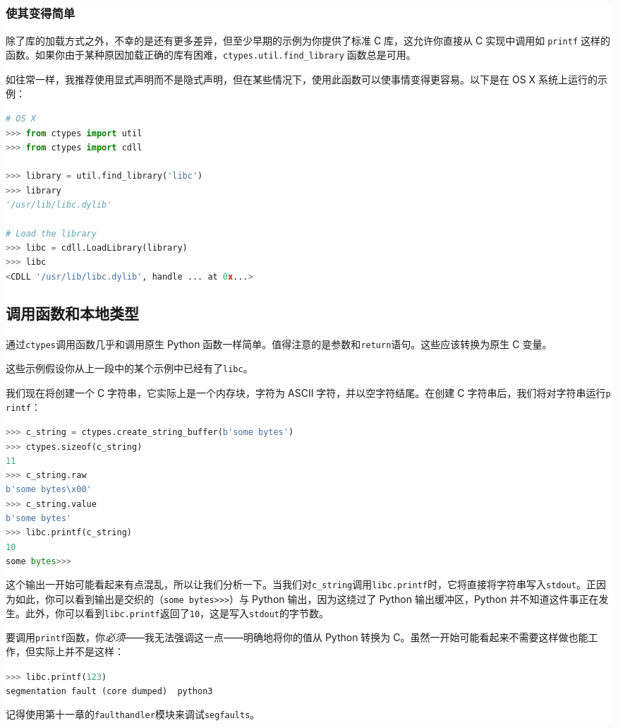 ### 使其变得简单

除了库的加载方式之外，不幸的是还有更多差异，但至少早期的示例为你提供了标准 C 库，这允许你直接从 C 实现中调用如 `printf` 这样的函数。如果你由于某种原因加载正确的库有困难，`ctypes.util.find_library` 函数总是可用。

如往常一样，我推荐使用显式声明而不是隐式声明，但在某些情况下，使用此函数可以使事情变得更容易。以下是在 OS X 系统上运行的示例：

```py
# OS X
>>> from ctypes import util
>>> from ctypes import cdll

>>> library = util.find_library('libc')
>>> library
'/usr/lib/libc.dylib'

# Load the library
>>> libc = cdll.LoadLibrary(library)
>>> libc
<CDLL '/usr/lib/libc.dylib', handle ... at 0x...> 
```

## 调用函数和本地类型

通过`ctypes`调用函数几乎和调用原生 Python 函数一样简单。值得注意的是参数和`return`语句。这些应该转换为原生 C 变量。

这些示例假设你从上一段中的某个示例中已经有了`libc`。

我们现在将创建一个 C 字符串，它实际上是一个内存块，字符为 ASCII 字符，并以空字符结尾。在创建 C 字符串后，我们将对字符串运行`printf`：

```py
>>> c_string = ctypes.create_string_buffer(b'some bytes')
>>> ctypes.sizeof(c_string)
11
>>> c_string.raw
b'some bytes\x00'
>>> c_string.value
b'some bytes'
>>> libc.printf(c_string)
10
some bytes>>> 
```

这个输出一开始可能看起来有点混乱，所以让我们分析一下。当我们对`c_string`调用`libc.printf`时，它将直接将字符串写入`stdout`。正因为如此，你可以看到输出是交织的（`some bytes>>>`）与 Python 输出，因为这绕过了 Python 输出缓冲区，Python 并不知道这件事正在发生。此外，你可以看到`libc.printf`返回了`10`，这是写入`stdout`的字节数。

要调用`printf`函数，你*必须*——我无法强调这一点——明确地将你的值从 Python 转换为 C。虽然一开始可能看起来不需要这样做也能工作，但实际上并不是这样：

```py
>>> libc.printf(123)
segmentation fault (core dumped)  python3 
```

记得使用第十一章的`faulthandler`模块来调试`segfaults`。
